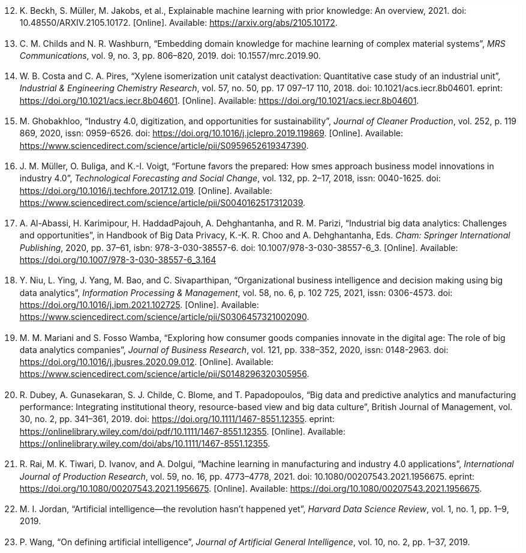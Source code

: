 12. K. Beckh, S. Müller, M. Jakobs, et al., Explainable machine learning with prior knowledge: An overview, 2021. doi: 10.48550/ARXIV.2105.10172. [Online]. Available: https://arxiv.org/abs/2105.10172.

13. C. M. Childs and N. R. Washburn, “Embedding domain knowledge for machine learning of complex material systems”, *MRS Communications*, vol. 9, no. 3, pp. 806–820, 2019. doi:
10.1557/mrc.2019.90.

14. W. B. Costa and C. A. Pires, “Xylene isomerization unit catalyst deactivation: Quantitative case study of an industrial unit”, *Industrial & Engineering Chemistry Research*, vol. 57, no. 50, pp. 17 097–17 110, 2018. doi: 10.1021/acs.iecr.8b04601. eprint: https://doi.org/10.1021/acs.iecr.8b04601. [Online]. Available: https://doi.org/10.1021/acs.iecr.8b04601.

15. M. Ghobakhloo, “Industry 4.0, digitization, and opportunities for sustainability”, *Journal
of Cleaner Production*, vol. 252, p. 119 869, 2020, issn: 0959-6526. doi: https://doi.org/10.1016/j.jclepro.2019.119869. [Online]. Available: https://www.sciencedirect.com/science/article/pii/S0959652619347390.

16. J. M. Müller, O. Buliga, and K.-I. Voigt, “Fortune favors the prepared: How smes approach business model innovations in industry 4.0”, *Technological Forecasting and Social Change*, vol. 132, pp. 2–17, 2018, issn: 0040-1625. doi: https://doi.org/10.1016/j.techfore.2017.12.019. [Online]. Available: https://www.sciencedirect.com/science/article/pii/S0040162517312039.

17. A. Al-Abassi, H. Karimipour, H. HaddadPajouh, A. Dehghantanha, and R. M. Parizi, “Industrial big data analytics: Challenges and opportunities”, in Handbook of Big Data Privacy, K.-K. R. Choo and A. Dehghantanha, Eds. *Cham: Springer International Publishing*, 2020, pp. 37–61, isbn: 978-3-030-38557-6. doi: 10.1007/978-3-030-38557-6_3. [Online]. Available: https://doi.org/10.1007/978-3-030-38557-6_3.164

18. Y. Niu, L. Ying, J. Yang, M. Bao, and C. Sivaparthipan, “Organizational business intelligence and decision making using big data analytics”, *Information Processing & Management*, vol. 58, no. 6, p. 102 725, 2021, issn: 0306-4573. doi: https://doi.org/10.1016/j.ipm.2021.102725. [Online]. Available: https://www.sciencedirect.com/science/article/pii/S0306457321002090.

19. M. M. Mariani and S. Fosso Wamba, “Exploring how consumer goods companies innovate in the digital age: The role of big data analytics companies”, *Journal of Business Research*, vol. 121, pp. 338–352, 2020, issn: 0148-2963. doi: https://doi.org/10.1016/j.jbusres.2020.09.012. [Online]. Available: https://www.sciencedirect.com/science/article/pii/S0148296320305956.

20. R. Dubey, A. Gunasekaran, S. J. Childe, C. Blome, and T. Papadopoulos, “Big data and predictive analytics and manufacturing performance: Integrating institutional theory,
resource-based view and big data culture”, British Journal of Management, vol. 30, no. 2, pp. 341–361, 2019. doi: https://doi.org/10.1111/1467-8551.12355. eprint: https://onlinelibrary.wiley.com/doi/pdf/10.1111/1467-8551.12355. [Online]. Available:
https://onlinelibrary.wiley.com/doi/abs/10.1111/1467-8551.12355.

21. R. Rai, M. K. Tiwari, D. Ivanov, and A. Dolgui, “Machine learning in manufacturing and industry 4.0 applications”, *International Journal of Production Research*, vol. 59, no. 16, pp. 4773–4778, 2021. doi: 10.1080/00207543.2021.1956675. eprint: https://doi.org/10.1080/00207543.2021.1956675. [Online]. Available: https://doi.org/10.1080/00207543.2021.1956675.

22. M. I. Jordan, “Artificial intelligence—the revolution hasn’t happened yet”, *Harvard Data Science Review*, vol. 1, no. 1, pp. 1–9, 2019.

23. P. Wang, “On defining artificial intelligence”, *Journal of Artificial General Intelligence*, vol. 10, no. 2, pp. 1–37, 2019.
